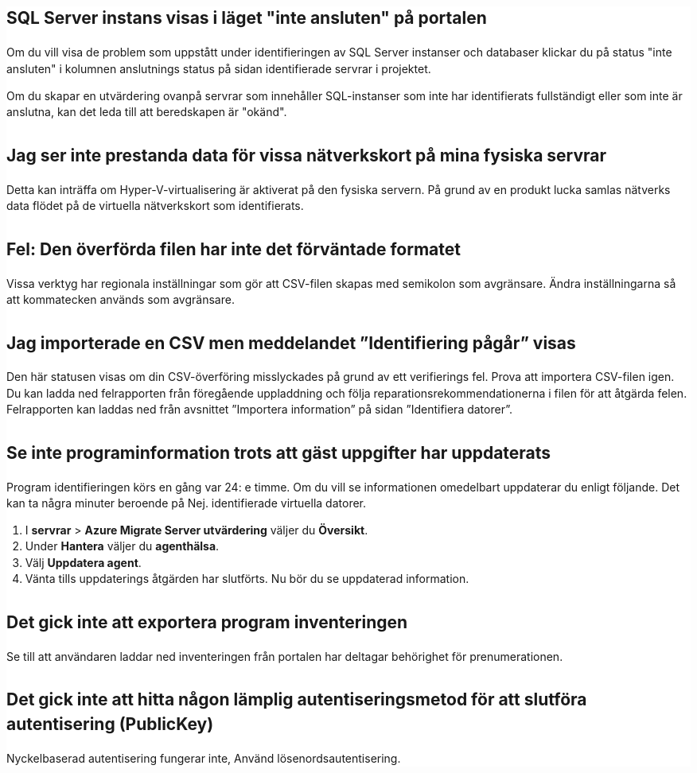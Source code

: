 ## <a name="sql-server-instance-is-showing-up-in-not-connected-state-on-portal"></a>SQL Server instans visas i läget "inte ansluten" på portalen
Om du vill visa de problem som uppstått under identifieringen av SQL Server instanser och databaser klickar du på status "inte ansluten" i kolumnen anslutnings status på sidan identifierade servrar i projektet.

Om du skapar en utvärdering ovanpå servrar som innehåller SQL-instanser som inte har identifierats fullständigt eller som inte är anslutna, kan det leda till att beredskapen är "okänd".

## <a name="i-do-not-see-performance-data-for-some-network-adapters-on-my-physical-servers"></a>Jag ser inte prestanda data för vissa nätverkskort på mina fysiska servrar

Detta kan inträffa om Hyper-V-virtualisering är aktiverat på den fysiska servern. På grund av en produkt lucka samlas nätverks data flödet på de virtuella nätverkskort som identifierats.

## <a name="error-the-file-uploaded-is-not-in-the-expected-format"></a>Fel: Den överförda filen har inte det förväntade formatet
Vissa verktyg har regionala inställningar som gör att CSV-filen skapas med semikolon som avgränsare. Ändra inställningarna så att kommatecken används som avgränsare.

## <a name="i-imported-a-csv-but-i-see-discovery-is-in-progress"></a>Jag importerade en CSV men meddelandet ”Identifiering pågår” visas
Den här statusen visas om din CSV-överföring misslyckades på grund av ett verifierings fel. Prova att importera CSV-filen igen. Du kan ladda ned felrapporten från föregående uppladdning och följa reparationsrekommendationerna i filen för att åtgärda felen. Felrapporten kan laddas ned från avsnittet ”Importera information” på sidan ”Identifiera datorer”.

## <a name="do-not-see-application-details-even-after-updating-guest-credentials"></a>Se inte programinformation trots att gäst uppgifter har uppdaterats
Program identifieringen körs en gång var 24: e timme. Om du vill se informationen omedelbart uppdaterar du enligt följande. Det kan ta några minuter beroende på Nej. identifierade virtuella datorer.

1. I **servrar**  >  **Azure Migrate Server utvärdering** väljer du **Översikt**.
2. Under **Hantera** väljer du **agenthälsa**.
3. Välj **Uppdatera agent**.
4. Vänta tills uppdaterings åtgärden har slutförts. Nu bör du se uppdaterad information.

## <a name="unable-to-export-application-inventory"></a>Det gick inte att exportera program inventeringen
Se till att användaren laddar ned inventeringen från portalen har deltagar behörighet för prenumerationen.

## <a name="no-suitable-authentication-method-found-to-complete-authentication-publickey"></a>Det gick inte att hitta någon lämplig autentiseringsmetod för att slutföra autentisering (PublicKey)
Nyckelbaserad autentisering fungerar inte, Använd lösenordsautentisering.

